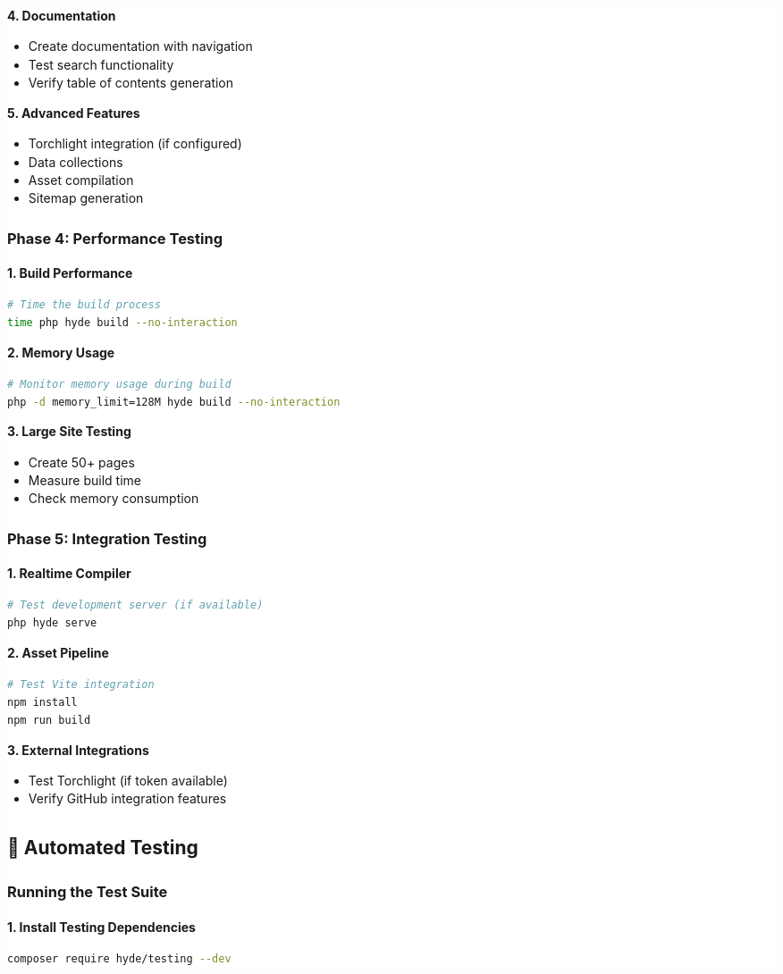 **4. Documentation**
- Create documentation with navigation
- Test search functionality
- Verify table of contents generation

**5. Advanced Features**
- Torchlight integration (if configured)
- Data collections
- Asset compilation
- Sitemap generation

### Phase 4: Performance Testing

**1. Build Performance**
```bash
# Time the build process
time php hyde build --no-interaction
```

**2. Memory Usage**
```bash
# Monitor memory usage during build
php -d memory_limit=128M hyde build --no-interaction
```

**3. Large Site Testing**
- Create 50+ pages
- Measure build time
- Check memory consumption

### Phase 5: Integration Testing

**1. Realtime Compiler**
```bash
# Test development server (if available)
php hyde serve
```

**2. Asset Pipeline**
```bash
# Test Vite integration
npm install
npm run build
```

**3. External Integrations**
- Test Torchlight (if token available)
- Verify GitHub integration features

## 🚀 Automated Testing

### Running the Test Suite

**1. Install Testing Dependencies**
```bash
composer require hyde/testing --dev
```
